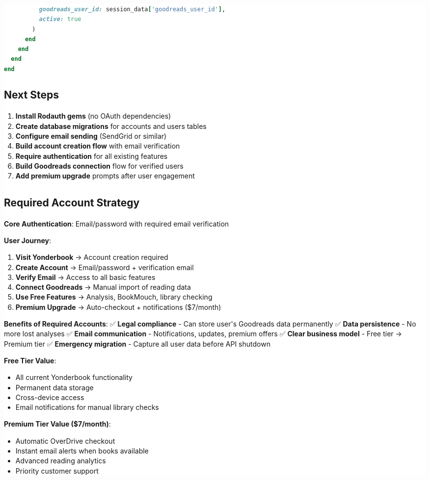 ```ruby
          goodreads_user_id: session_data['goodreads_user_id'],
          active: true
        )
      end
    end
  end
end
```

## Next Steps

1. **Install Rodauth gems** (no OAuth dependencies)
2. **Create database migrations** for accounts and users tables
3. **Configure email sending** (SendGrid or similar)
4. **Build account creation flow** with email verification
5. **Require authentication** for all existing features
6. **Build Goodreads connection** flow for verified users
7. **Add premium upgrade** prompts after user engagement

## Required Account Strategy

**Core Authentication**: Email/password with required email verification

**User Journey**:
1. **Visit Yonderbook** → Account creation required
2. **Create Account** → Email/password + verification email
3. **Verify Email** → Access to all basic features
4. **Connect Goodreads** → Manual import of reading data
5. **Use Free Features** → Analysis, BookMouch, library checking
6. **Premium Upgrade** → Auto-checkout + notifications ($7/month)

**Benefits of Required Accounts**:
✅ **Legal compliance** - Can store user's Goodreads data permanently
✅ **Data persistence** - No more lost analyses
✅ **Email communication** - Notifications, updates, premium offers
✅ **Clear business model** - Free tier → Premium tier
✅ **Emergency migration** - Capture all user data before API shutdown

**Free Tier Value**:
- All current Yonderbook functionality
- Permanent data storage
- Cross-device access
- Email notifications for manual library checks

**Premium Tier Value ($7/month)**:
- Automatic OverDrive checkout
- Instant email alerts when books available
- Advanced reading analytics
- Priority customer support